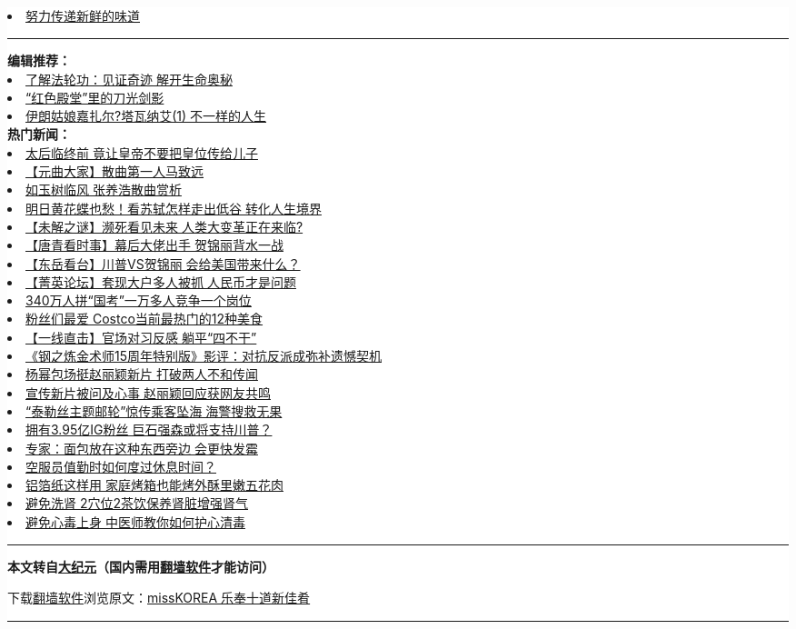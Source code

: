 <li><a href="https://github.com/1992513/djy/blob/master/gb/19/9/19/n11532801.md#1">努力传递新鲜的味道</a></li>
<hr>
<strong>编辑推荐：</strong>
<li><a href="https://github.com/1992513/djy/blob/master/gb/20/3/7/n11922778.md?dfh#1" target="_blank">了解法轮功：见证奇迹 解开生命奥秘</a></li><li><a href="https://github.com/1992513/djy/blob/master/gb/20/3/14/n11939875.md#1" target="_blank">“红色殿堂”里的刀光剑影</a></li><li><a href="https://github.com/1992513/djy/blob/master/gb/19/1/15/n10977691.md#1" target="_blank">伊朗姑娘嘉扎尔?塔瓦纳艾(1) 不一样的人生</a></li>
<strong>热门新闻：</strong>
<li><a href="https://github.com/1992513/djy/blob/master/gb/18/10/13/n10781764.md#1">太后临终前 竟让皇帝不要把皇位传给儿子</a></li>
<li><a href="https://github.com/1992513/djy/blob/master/gb/20/12/9/n12607219.md#1">【元曲大家】散曲第一人马致远</a></li>
<li><a href="https://github.com/1992513/djy/blob/master/gb/20/11/25/n12575680.md#1">如玉树临风 张养浩散曲赏析</a></li>
<li><a href="https://github.com/1992513/djy/blob/master/gb/24/10/22/n14355475.md#1">明日黄花蝶也愁！看苏轼怎样走出低谷 转化人生境界</a></li>
<li><a href="https://github.com/1992513/djy/blob/master/gb/24/10/20/n14354478.md#1">【未解之谜】濒死看见未来 人类大变革正在来临?</a></li>
<li><a href="https://github.com/1992513/djy/blob/master/gb/24/10/27/n14358882.md#1">【唐青看时事】幕后大佬出手 贺锦丽背水一战</a></li>
<li><a href="https://github.com/1992513/djy/blob/master/gb/24/10/27/n14358873.md#1">【东岳看台】川普VS贺锦丽 会给美国带来什么？</a></li>
<li><a href="https://github.com/1992513/djy/blob/master/gb/24/10/26/n14358509.md#1">【菁英论坛】套现大户多人被抓 人民币才是问题</a></li>
<li><a href="https://github.com/1992513/djy/blob/master/gb/24/10/27/n14358566.md#1">340万人拼“国考”一万多人竞争一个岗位</a></li>
<li><a href="https://github.com/1992513/djy/blob/master/gb/24/10/25/n14357937.md#1">粉丝们最爱 Costco当前最热门的12种美食</a></li>
<li><a href="https://github.com/1992513/djy/blob/master/gb/24/10/9/n14347392.md#1">【一线直击】官场对习反感 躺平“四不干”</a></li>
<li><a href="https://github.com/1992513/djy/blob/master/gb/24/10/26/n14358323.md#1">《钢之炼金术师15周年特别版》影评：对抗反派成弥补遗憾契机</a></li>
<li><a href="https://github.com/1992513/djy/blob/master/gb/24/10/26/n14358435.md#1">杨幂包场挺赵丽颖新片 打破两人不和传闻</a></li>
<li><a href="https://github.com/1992513/djy/blob/master/gb/24/10/25/n14357989.md#1">宣传新片被问及心事 赵丽颖回应获网友共鸣</a></li>
<li><a href="https://github.com/1992513/djy/blob/master/gb/24/10/26/n14358456.md#1">“泰勒丝主题邮轮”惊传乘客坠海 海警搜救无果</a></li>
<li><a href="https://github.com/1992513/djy/blob/master/gb/24/10/25/n14358037.md#1">拥有3.95亿IG粉丝 巨石强森或将支持川普？</a></li>
<li><a href="https://github.com/1992513/djy/blob/master/gb/24/10/28/n14359233.md#1">专家：面包放在这种东西旁边 会更快发霉</a></li>
<li><a href="https://github.com/1992513/djy/blob/master/gb/24/10/27/n14358654.md#1">空服员值勤时如何度过休息时间？</a></li>
<li><a href="https://github.com/1992513/djy/blob/master/gb/24/10/25/n14357934.md#1">铝箔纸这样用 家庭烤箱也能烤外酥里嫩五花肉</a></li>
<li><a href="https://github.com/1992513/djy/blob/master/gb/24/10/22/n14355265.md#1">避免洗肾 2穴位2茶饮保养肾脏增强肾气</a></li>
<li><a href="https://github.com/1992513/djy/blob/master/gb/24/10/21/n14354626.md#1">避免心毒上身 中医师教你如何护心清毒</a></li>
<hr>
<strong>本文转自<a href="https://www.epochtimes.com">大纪元</a>（国内需用<a href="https://github.com/1992513/www/blob/master/README.md#8">翻墙软件</a>才能访问）</strong><p>下载<a href="https://github.com/1992513/www/blob/master/README.md#8">翻墙软件</a>浏览原文：<a href="https://www.epochtimes.com/gb/19/10/22/n11605602.htm">missKOREA 乐奉十道新佳肴</a></p><hr>